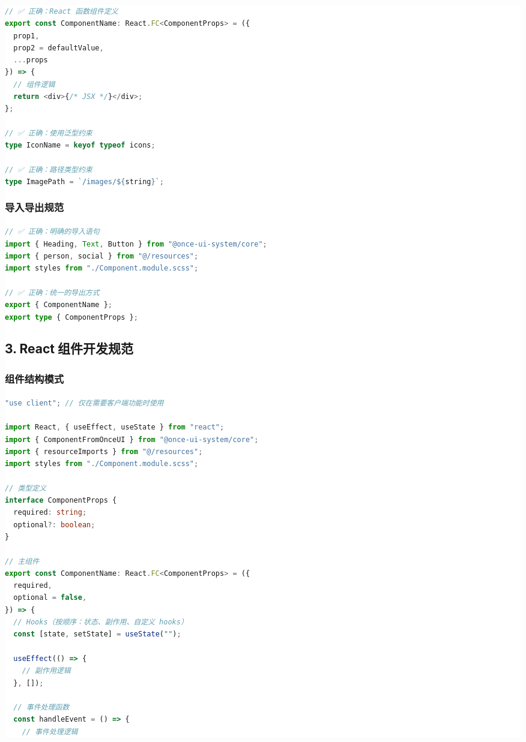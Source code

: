 ```typescript
// ✅ 正确：React 函数组件定义
export const ComponentName: React.FC<ComponentProps> = ({
  prop1,
  prop2 = defaultValue,
  ...props
}) => {
  // 组件逻辑
  return <div>{/* JSX */}</div>;
};

// ✅ 正确：使用泛型约束
type IconName = keyof typeof icons;

// ✅ 正确：路径类型约束
type ImagePath = `/images/${string}`;
```

### 导入导出规范

```typescript
// ✅ 正确：明确的导入语句
import { Heading, Text, Button } from "@once-ui-system/core";
import { person, social } from "@/resources";
import styles from "./Component.module.scss";

// ✅ 正确：统一的导出方式
export { ComponentName };
export type { ComponentProps };
```

## 3. React 组件开发规范

### 组件结构模式

```typescript
"use client"; // 仅在需要客户端功能时使用

import React, { useEffect, useState } from "react";
import { ComponentFromOnceUI } from "@once-ui-system/core";
import { resourceImports } from "@/resources";
import styles from "./Component.module.scss";

// 类型定义
interface ComponentProps {
  required: string;
  optional?: boolean;
}

// 主组件
export const ComponentName: React.FC<ComponentProps> = ({
  required,
  optional = false,
}) => {
  // Hooks（按顺序：状态、副作用、自定义 hooks）
  const [state, setState] = useState("");

  useEffect(() => {
    // 副作用逻辑
  }, []);

  // 事件处理函数
  const handleEvent = () => {
    // 事件处理逻辑
```